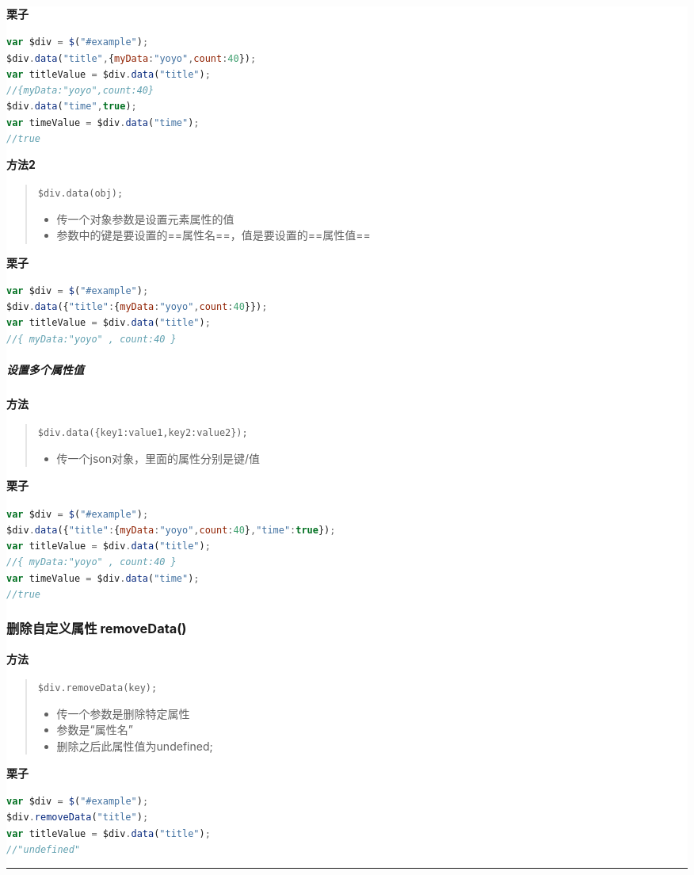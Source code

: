 **栗子**
```js
var $div = $("#example");
$div.data("title",{myData:"yoyo",count:40});
var titleValue = $div.data("title");
//{myData:"yoyo",count:40}
$div.data("time",true);
var timeValue = $div.data("time");
//true
```

**方法2**
> `$div.data(obj);`<br/>
> - 传一个对象参数是设置元素属性的值<br/>
> - 参数中的键是要设置的==属性名==，值是要设置的==属性值==<br/>

**栗子**
```js
var $div = $("#example");
$div.data({"title":{myData:"yoyo",count:40}});
var titleValue = $div.data("title");
//{ myData:"yoyo" , count:40 }
```

##### 设置多个属性值
**方法**
> `$div.data({key1:value1,key2:value2});`<br/>
> - 传一个json对象，里面的属性分别是键/值<br/>

**栗子**
```js
var $div = $("#example");
$div.data({"title":{myData:"yoyo",count:40},"time":true});
var titleValue = $div.data("title");
//{ myData:"yoyo" , count:40 }
var timeValue = $div.data("time");
//true
```

### 删除自定义属性 removeData()
**方法**
> `$div.removeData(key);`<br/>
> - 传一个参数是删除特定属性<br/>
> - 参数是“属性名”<br/>
> - 删除之后此属性值为undefined;

**栗子**
```js
var $div = $("#example");
$div.removeData("title");
var titleValue = $div.data("title");
//"undefined"
```


---